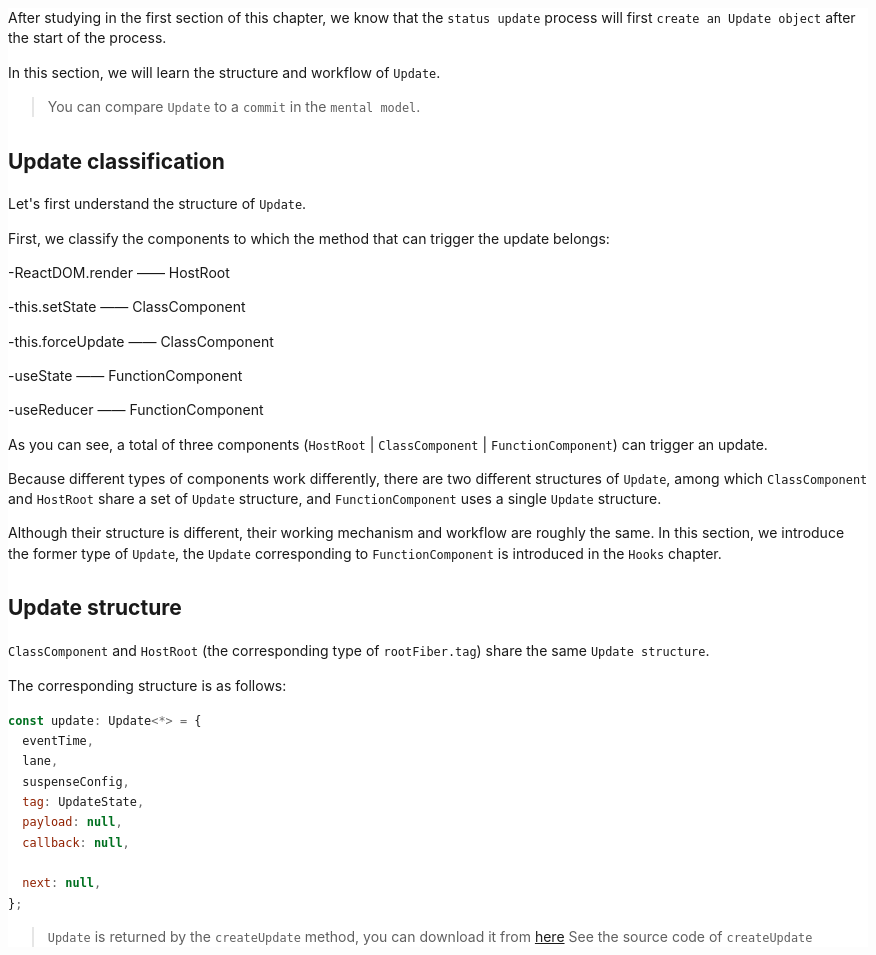 After studying in the first section of this chapter, we know that the `status update` process will first `create an Update object` after the start of the process.

In this section, we will learn the structure and workflow of `Update`.

> You can compare `Update` to a `commit` in the `mental model`.

## Update classification

Let's first understand the structure of `Update`.

First, we classify the components to which the method that can trigger the update belongs:

-ReactDOM.render —— HostRoot

-this.setState —— ClassComponent

-this.forceUpdate —— ClassComponent

-useState —— FunctionComponent

-useReducer —— FunctionComponent

As you can see, a total of three components (`HostRoot` | `ClassComponent` | `FunctionComponent`) can trigger an update.

Because different types of components work differently, there are two different structures of `Update`, among which `ClassComponent` and `HostRoot` share a set of `Update` structure, and `FunctionComponent` uses a single `Update` structure.

Although their structure is different, their working mechanism and workflow are roughly the same. In this section, we introduce the former type of `Update`, the `Update` corresponding to `FunctionComponent` is introduced in the `Hooks` chapter.

## Update structure

`ClassComponent` and `HostRoot` (the corresponding type of `rootFiber.tag`) share the same `Update structure`.

The corresponding structure is as follows:

```js
const update: Update<*> = {
  eventTime,
  lane,
  suspenseConfig,
  tag: UpdateState,
  payload: null,
  callback: null,

  next: null,
};
```

> `Update` is returned by the `createUpdate` method, you can download it from [here](https://github.com/facebook/react/blob/1fb18e22ae66fdb1dc127347e169e73948778e5a/packages/react-reconciler/src/ReactUpdateQueue.old.js#L189) See the source code of `createUpdate`

